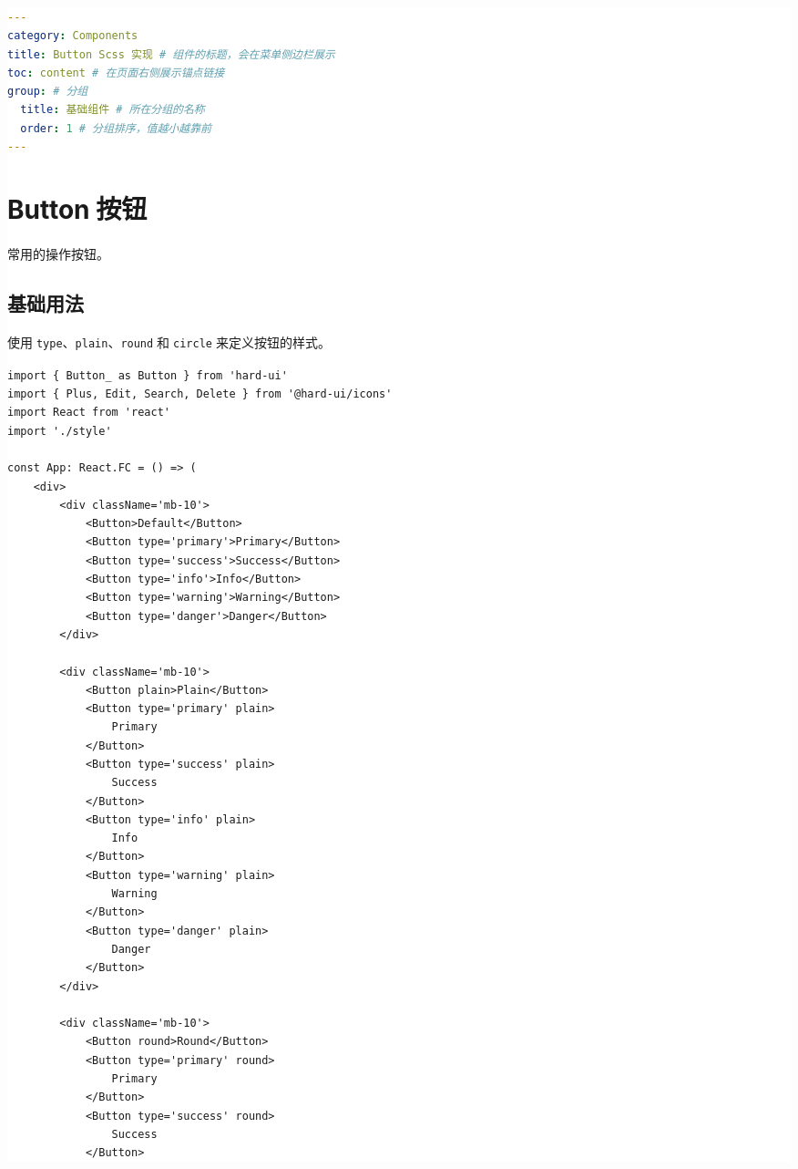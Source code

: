 ```yaml
---
category: Components
title: Button Scss 实现 # 组件的标题，会在菜单侧边栏展示
toc: content # 在页面右侧展示锚点链接
group: # 分组
  title: 基础组件 # 所在分组的名称
  order: 1 # 分组排序，值越小越靠前
---
```


# Button 按钮

常用的操作按钮。

## 基础用法

使用 `type`、`plain`、`round` 和 `circle` 来定义按钮的样式。

```tsx
import { Button_ as Button } from 'hard-ui'
import { Plus, Edit, Search, Delete } from '@hard-ui/icons'
import React from 'react'
import './style'

const App: React.FC = () => (
	<div>
		<div className='mb-10'>
			<Button>Default</Button>
			<Button type='primary'>Primary</Button>
			<Button type='success'>Success</Button>
			<Button type='info'>Info</Button>
			<Button type='warning'>Warning</Button>
			<Button type='danger'>Danger</Button>
		</div>

		<div className='mb-10'>
			<Button plain>Plain</Button>
			<Button type='primary' plain>
				Primary
			</Button>
			<Button type='success' plain>
				Success
			</Button>
			<Button type='info' plain>
				Info
			</Button>
			<Button type='warning' plain>
				Warning
			</Button>
			<Button type='danger' plain>
				Danger
			</Button>
		</div>

		<div className='mb-10'>
			<Button round>Round</Button>
			<Button type='primary' round>
				Primary
			</Button>
			<Button type='success' round>
				Success
			</Button>
```
